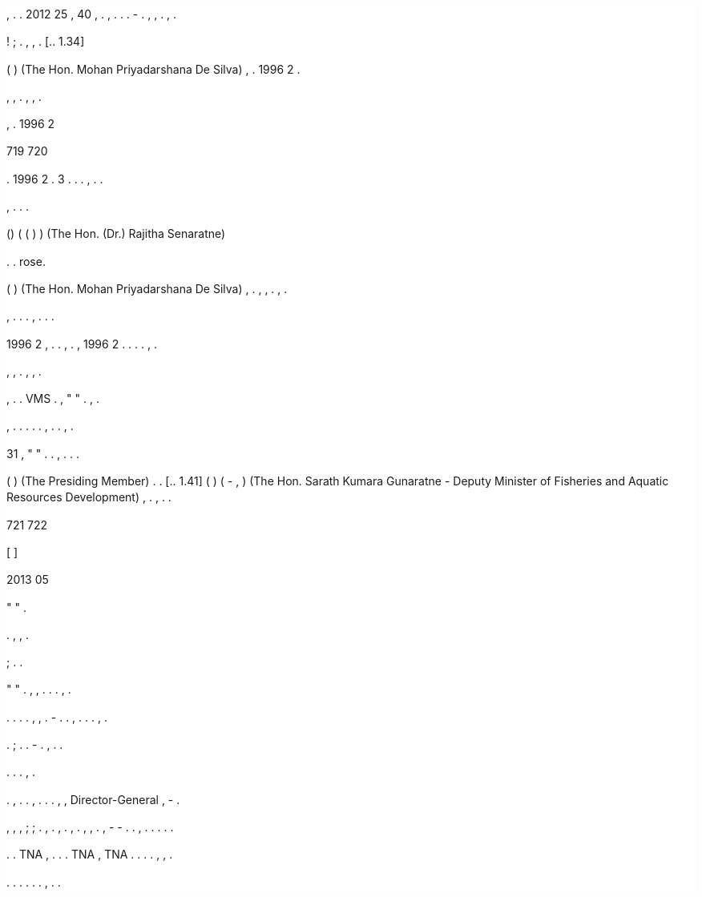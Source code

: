 , . . 2012 25 , 40 , . , . . . - . , , . , .

! ; . , , . [.. 1.34]

( ) (The Hon. Mohan Priyadarshana De Silva) , . 1996 2 .

, , . , , .

, . 1996 2

719 720

. 1996 2 . 3 . . . , . .

, . . .

() ( ( ) ) (The Hon. (Dr.) Rajitha Senaratne)

. . rose.

( ) (The Hon. Mohan Priyadarshana De Silva) , . , , . , .

, . . . , . . .

1996 2 , . . , . , 1996 2 . . . . , .

, , . , , .

, . . VMS . , " " . , .

, . . . . . , . . , .

31 , " " . . , . . .

( ) (The Presiding Member) . . [.. 1.41] ( ) ( - , ) (The Hon. Sarath Kumara Gunaratne - Deputy Minister of Fisheries and Aquatic Resources Development) , . , . .

721 722

[ ]

2013 05

" " .

. , , .

; . .

" " . , , . . . , .

. . . . , , . - . . , . . . , .

. ; . . - . , . .

. . . , .

. , . . , . . . , , Director-General , - .

, , , ; ; . , . , . , . , , . , - - . . , . . . . .

. . TNA , . . . TNA , TNA . . . . , , .

. . . . . . , . .
